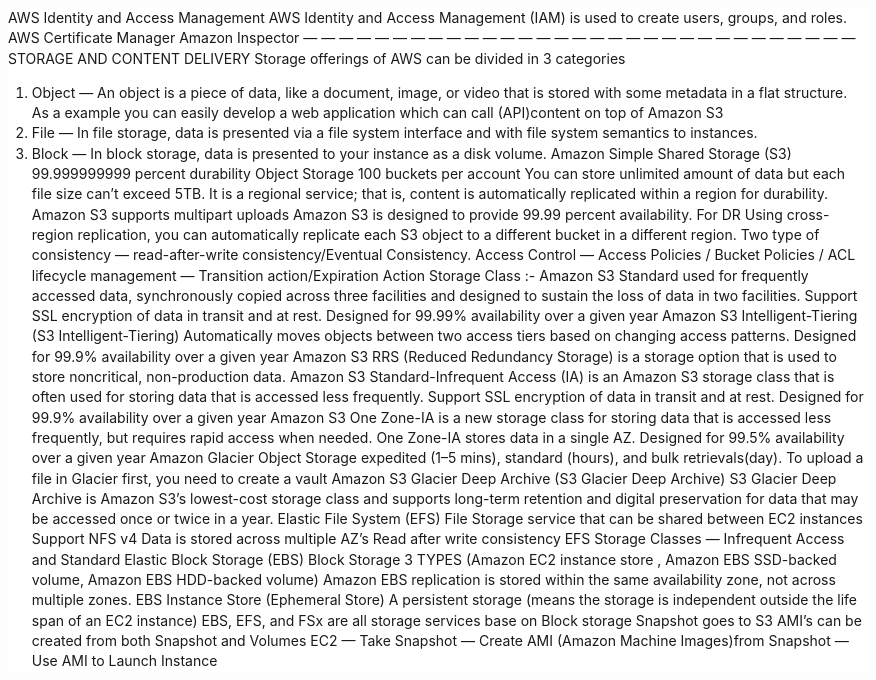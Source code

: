 AWS Identity and Access Management
AWS Identity and Access Management (IAM) is used to create users, groups, and roles.
AWS Certificate Manager
Amazon Inspector
— — — — — — — — — — — — — — — — — — — — — — — — — — — — — — —
STORAGE AND CONTENT DELIVERY
Storage offerings of AWS can be divided in 3 categories
1. Object — An object is a piece of data, like a document, image, or video that is stored with some metadata in a flat structure. As a example you can easily develop a web application which can call (API)content on top of Amazon S3
2. File — In file storage, data is presented via a file system interface and with file system semantics to instances.
3. Block — In block storage, data is presented to your instance as a disk volume.
Amazon Simple Shared Storage (S3)
99.999999999 percent durability
Object Storage
100 buckets per account
You can store unlimited amount of data but each file size can’t exceed 5TB.
It is a regional service; that is, content is automatically replicated within a region for durability.
Amazon S3 supports multipart uploads
Amazon S3 is designed to provide 99.99 percent availability.
For DR Using cross-region replication, you can automatically replicate each S3 object to a different bucket in a different region.
Two type of consistency — read-after-write consistency/Eventual Consistency.
Access Control — Access Policies / Bucket Policies / ACL
lifecycle management — Transition action/Expiration Action
Storage Class :-
Amazon S3 Standard used for frequently accessed data, synchronously copied across three facilities and designed to sustain the loss of data in two facilities. Support SSL encryption of data in transit and at rest. Designed for 99.99% availability over a given year
Amazon S3 Intelligent-Tiering (S3 Intelligent-Tiering) Automatically moves objects between two access tiers based on changing access patterns. Designed for 99.9% availability over a given year
Amazon S3 RRS (Reduced Redundancy Storage) is a storage option that is used to store noncritical, non-production data.
Amazon S3 Standard-Infrequent Access (IA) is an Amazon S3 storage class that is often used for storing data that is accessed less frequently. Support SSL encryption of data in transit and at rest. Designed for 99.9% availability over a given year
Amazon S3 One Zone-IA is a new storage class for storing data that is accessed less frequently, but requires rapid access when needed. One Zone-IA stores data in a single AZ. Designed for 99.5% availability over a given year
Amazon Glacier
Object Storage
expedited (1–5 mins), standard (hours), and bulk retrievals(day).
To upload a file in Glacier first, you need to create a vault
Amazon S3 Glacier Deep Archive (S3 Glacier Deep Archive) S3 Glacier Deep Archive is Amazon S3’s lowest-cost storage class and supports long-term retention and digital preservation for data that may be accessed once or twice in a year.
Elastic File System (EFS)
File Storage service that can be shared between EC2 instances
Support NFS v4
Data is stored across multiple AZ’s
Read after write consistency
EFS Storage Classes — Infrequent Access and Standard
Elastic Block Storage (EBS)
Block Storage 3 TYPES (Amazon EC2 instance store , Amazon EBS SSD-backed volume, Amazon EBS HDD-backed volume)
Amazon EBS replication is stored within the same availability zone, not across multiple zones.
EBS Instance Store (Ephemeral Store)
A persistent storage (means the storage is independent outside the life span of an EC2 instance)
EBS, EFS, and FSx are all storage services base on Block storage
Snapshot goes to S3
AMI’s can be created from both Snapshot and Volumes
EC2 — Take Snapshot — Create AMI (Amazon Machine Images)from Snapshot — Use AMI to Launch Instance